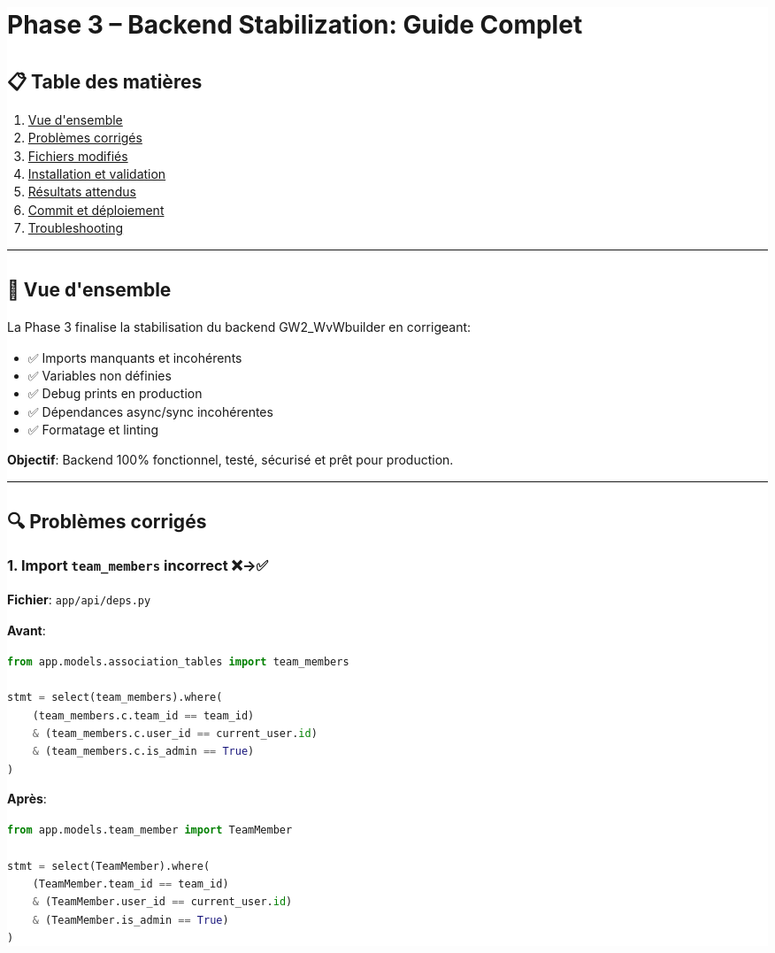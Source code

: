 # Phase 3 – Backend Stabilization: Guide Complet

## 📋 Table des matières

1. [Vue d'ensemble](#vue-densemble)
2. [Problèmes corrigés](#problèmes-corrigés)
3. [Fichiers modifiés](#fichiers-modifiés)
4. [Installation et validation](#installation-et-validation)
5. [Résultats attendus](#résultats-attendus)
6. [Commit et déploiement](#commit-et-déploiement)
7. [Troubleshooting](#troubleshooting)

---

## 🎯 Vue d'ensemble

La Phase 3 finalise la stabilisation du backend GW2_WvWbuilder en corrigeant:
- ✅ Imports manquants et incohérents
- ✅ Variables non définies
- ✅ Debug prints en production
- ✅ Dépendances async/sync incohérentes
- ✅ Formatage et linting

**Objectif**: Backend 100% fonctionnel, testé, sécurisé et prêt pour production.

---

## 🔍 Problèmes corrigés

### 1. Import `team_members` incorrect ❌→✅

**Fichier**: `app/api/deps.py`

**Avant**:
```python
from app.models.association_tables import team_members

stmt = select(team_members).where(
    (team_members.c.team_id == team_id)
    & (team_members.c.user_id == current_user.id)
    & (team_members.c.is_admin == True)
)
```

**Après**:
```python
from app.models.team_member import TeamMember

stmt = select(TeamMember).where(
    (TeamMember.team_id == team_id)
    & (TeamMember.user_id == current_user.id)
    & (TeamMember.is_admin == True)
)
```
